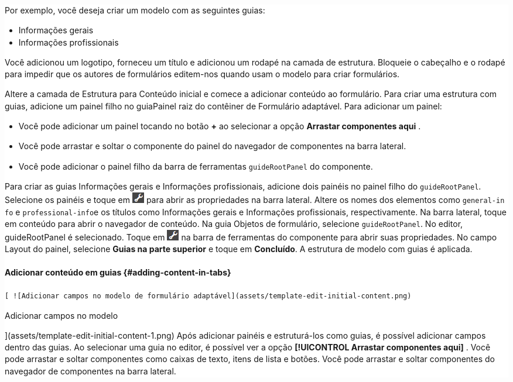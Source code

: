 Por exemplo, você deseja criar um modelo com as seguintes guias:

* Informações gerais
* Informações profissionais

Você adicionou um logotipo, forneceu um título e adicionou um rodapé na camada de estrutura. Bloqueie o cabeçalho e o rodapé para impedir que os autores de formulários editem-nos quando usam o modelo para criar formulários.

Altere a camada de Estrutura para Conteúdo inicial e comece a adicionar conteúdo ao formulário. Para criar uma estrutura com guias, adicione um painel filho no guiaPainel raiz do contêiner de Formulário adaptável. Para adicionar um painel:

* Você pode adicionar um painel tocando no botão **+** ao selecionar a opção **Arrastar componentes aqui** .

* Você pode arrastar e soltar o componente do painel do navegador de componentes na barra lateral.
* Você pode adicionar o painel filho da barra de ferramentas `guideRootPanel` do componente.

Para criar as guias Informações gerais e Informações profissionais, adicione dois painéis no painel filho do `guideRootPanel`. Selecione os painéis e toque em ![cmppr](assets/cmppr.png) para abrir as propriedades na barra lateral. Altere os nomes dos elementos como `general-info` e `professional-info`e os títulos como Informações gerais e Informações profissionais, respectivamente. Na barra lateral, toque em conteúdo para abrir o navegador de conteúdo. Na guia Objetos de formulário, selecione `guideRootPanel`. No editor, guideRootPanel é selecionado. Toque em ![cmppr](assets/cmppr.png) na barra de ferramentas do componente para abrir suas propriedades. No campo Layout do painel, selecione **Guias na parte superior** e toque em **Concluído**. A estrutura de modelo com guias é aplicada.

#### Adicionar conteúdo em guias {#adding-content-in-tabs}

    [ ![Adicionar campos no modelo de formulário adaptável](assets/template-edit-initial-content.png)

Adicionar campos no modelo

](assets/template-edit-initial-content-1.png) Após adicionar painéis e estruturá-los como guias, é possível adicionar campos dentro das guias. Ao selecionar uma guia no editor, é possível ver a opção **[!UICONTROL Arrastar componentes aqui]** . Você pode arrastar e soltar componentes como caixas de texto, itens de lista e botões. Você pode arrastar e soltar componentes do navegador de componentes na barra lateral.
